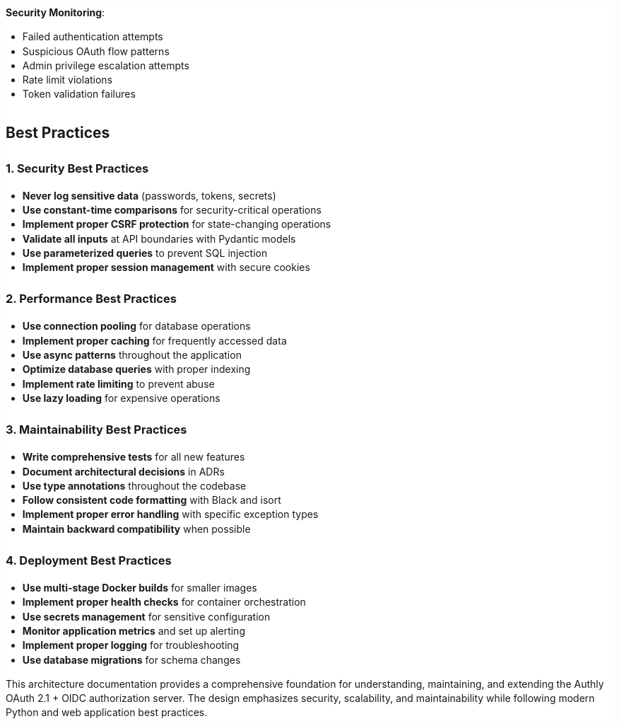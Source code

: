 **Security Monitoring**:
- Failed authentication attempts
- Suspicious OAuth flow patterns
- Admin privilege escalation attempts
- Rate limit violations
- Token validation failures

## Best Practices

### 1. Security Best Practices

- **Never log sensitive data** (passwords, tokens, secrets)
- **Use constant-time comparisons** for security-critical operations
- **Implement proper CSRF protection** for state-changing operations
- **Validate all inputs** at API boundaries with Pydantic models
- **Use parameterized queries** to prevent SQL injection
- **Implement proper session management** with secure cookies

### 2. Performance Best Practices

- **Use connection pooling** for database operations
- **Implement proper caching** for frequently accessed data
- **Use async patterns** throughout the application
- **Optimize database queries** with proper indexing
- **Implement rate limiting** to prevent abuse
- **Use lazy loading** for expensive operations

### 3. Maintainability Best Practices

- **Write comprehensive tests** for all new features
- **Document architectural decisions** in ADRs
- **Use type annotations** throughout the codebase
- **Follow consistent code formatting** with Black and isort
- **Implement proper error handling** with specific exception types
- **Maintain backward compatibility** when possible

### 4. Deployment Best Practices

- **Use multi-stage Docker builds** for smaller images
- **Implement proper health checks** for container orchestration
- **Use secrets management** for sensitive configuration
- **Monitor application metrics** and set up alerting
- **Implement proper logging** for troubleshooting
- **Use database migrations** for schema changes

This architecture documentation provides a comprehensive foundation for understanding, maintaining, and extending the Authly OAuth 2.1 + OIDC authorization server. The design emphasizes security, scalability, and maintainability while following modern Python and web application best practices.